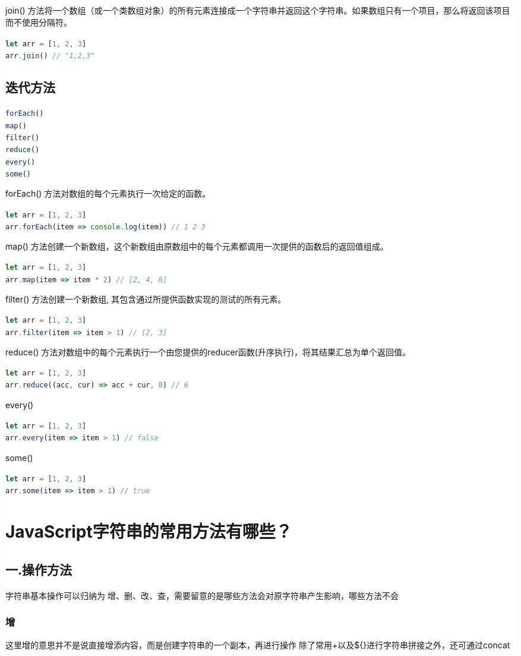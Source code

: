 join()
方法将一个数组（或一个类数组对象）的所有元素连接成一个字符串并返回这个字符串。如果数组只有一个项目，那么将返回该项目而不使用分隔符。
```js
let arr = [1, 2, 3]
arr.join() // "1,2,3"
```
## 迭代方法
```js
forEach()
map()
filter()
reduce()
every()
some()
```
forEach()
方法对数组的每个元素执行一次给定的函数。
```js
let arr = [1, 2, 3]
arr.forEach(item => console.log(item)) // 1 2 3
```
map()
方法创建一个新数组，这个新数组由原数组中的每个元素都调用一次提供的函数后的返回值组成。
```js   
let arr = [1, 2, 3]
arr.map(item => item * 2) // [2, 4, 6]
```
filter()
方法创建一个新数组, 其包含通过所提供函数实现的测试的所有元素。
```js
let arr = [1, 2, 3]
arr.filter(item => item > 1) // [2, 3]
```
reduce()
方法对数组中的每个元素执行一个由您提供的reducer函数(升序执行)，将其结果汇总为单个返回值。
```js
let arr = [1, 2, 3]
arr.reduce((acc, cur) => acc + cur, 0) // 6
```
every()
```js
let arr = [1, 2, 3]
arr.every(item => item > 1) // false
```
some()
```js
let arr = [1, 2, 3]
arr.some(item => item > 1) // true
```
# JavaScript字符串的常用方法有哪些？
## 一.操作方法
字符串基本操作可以归纳为 增、删、改、查，需要留意的是哪些方法会对原字符串产生影响，哪些方法不会
### 增
这里增的意思并不是说直接增添内容，而是创建字符串的一个副本，再进行操作
除了常用+以及${}进行字符串拼接之外，还可通过concat
